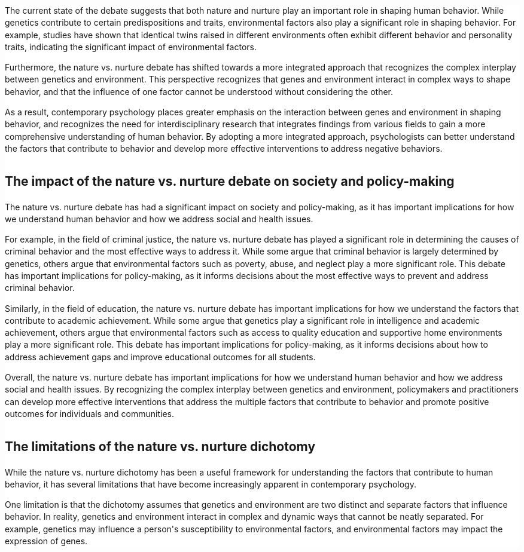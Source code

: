 The current state of the debate suggests that both nature and nurture play an important role in shaping human behavior. While genetics contribute to certain predispositions and traits, environmental factors also play a significant role in shaping behavior. For example, studies have shown that identical twins raised in different environments often exhibit different behavior and personality traits, indicating the significant impact of environmental factors.

Furthermore, the nature vs. nurture debate has shifted towards a more integrated approach that recognizes the complex interplay between genetics and environment. This perspective recognizes that genes and environment interact in complex ways to shape behavior, and that the influence of one factor cannot be understood without considering the other.

As a result, contemporary psychology places greater emphasis on the interaction between genes and environment in shaping behavior, and recognizes the need for interdisciplinary research that integrates findings from various fields to gain a more comprehensive understanding of human behavior. By adopting a more integrated approach, psychologists can better understand the factors that contribute to behavior and develop more effective interventions to address negative behaviors.

## The impact of the nature vs. nurture debate on society and policy-making
The nature vs. nurture debate has had a significant impact on society and policy-making, as it has important implications for how we understand human behavior and how we address social and health issues.

For example, in the field of criminal justice, the nature vs. nurture debate has played a significant role in determining the causes of criminal behavior and the most effective ways to address it. While some argue that criminal behavior is largely determined by genetics, others argue that environmental factors such as poverty, abuse, and neglect play a more significant role. This debate has important implications for policy-making, as it informs decisions about the most effective ways to prevent and address criminal behavior.

Similarly, in the field of education, the nature vs. nurture debate has important implications for how we understand the factors that contribute to academic achievement. While some argue that genetics play a significant role in intelligence and academic achievement, others argue that environmental factors such as access to quality education and supportive home environments play a more significant role. This debate has important implications for policy-making, as it informs decisions about how to address achievement gaps and improve educational outcomes for all students.

Overall, the nature vs. nurture debate has important implications for how we understand human behavior and how we address social and health issues. By recognizing the complex interplay between genetics and environment, policymakers and practitioners can develop more effective interventions that address the multiple factors that contribute to behavior and promote positive outcomes for individuals and communities.

## The limitations of the nature vs. nurture dichotomy
While the nature vs. nurture dichotomy has been a useful framework for understanding the factors that contribute to human behavior, it has several limitations that have become increasingly apparent in contemporary psychology.

One limitation is that the dichotomy assumes that genetics and environment are two distinct and separate factors that influence behavior. In reality, genetics and environment interact in complex and dynamic ways that cannot be neatly separated. For example, genetics may influence a person's susceptibility to environmental factors, and environmental factors may impact the expression of genes.
